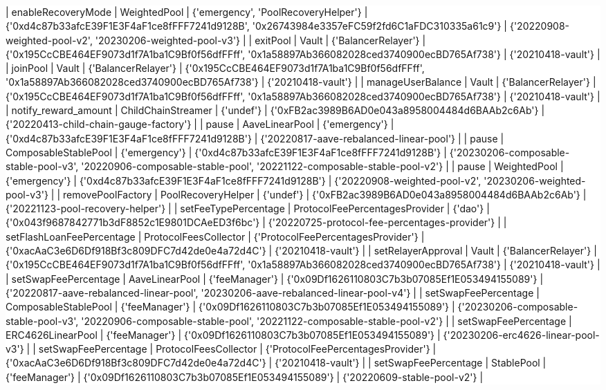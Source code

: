 | enableRecoveryMode                | WeightedPool                                   | {'emergency', 'PoolRecoveryHelper'} | {'0xd4c87b33afcE39F1E3F4aF1ce8fFFF7241d9128B', '0x26743984e3357eFC59f2fd6C1aFDC310335a61c9'} | {'20220908-weighted-pool-v2', '20230206-weighted-pool-v3'}                                                                     |
| exitPool                          | Vault                                          | {'BalancerRelayer'}                 | {'0x195CcCBE464EF9073d1f7A1ba1C9Bf0f56dfFFff', '0x1a58897Ab366082028ced3740900ecBD765Af738'} | {'20210418-vault'}                                                                                                             |
| joinPool                          | Vault                                          | {'BalancerRelayer'}                 | {'0x195CcCBE464EF9073d1f7A1ba1C9Bf0f56dfFFff', '0x1a58897Ab366082028ced3740900ecBD765Af738'} | {'20210418-vault'}                                                                                                             |
| manageUserBalance                 | Vault                                          | {'BalancerRelayer'}                 | {'0x195CcCBE464EF9073d1f7A1ba1C9Bf0f56dfFFff', '0x1a58897Ab366082028ced3740900ecBD765Af738'} | {'20210418-vault'}                                                                                                             |
| notify_reward_amount              | ChildChainStreamer                             | {'undef'}                           | {'0xFB2ac3989B6AD0e043a8958004484d6BAAb2c6Ab'}                                               | {'20220413-child-chain-gauge-factory'}                                                                                         |
| pause                             | AaveLinearPool                                 | {'emergency'}                       | {'0xd4c87b33afcE39F1E3F4aF1ce8fFFF7241d9128B'}                                               | {'20220817-aave-rebalanced-linear-pool'}                                                                                       |
| pause                             | ComposableStablePool                           | {'emergency'}                       | {'0xd4c87b33afcE39F1E3F4aF1ce8fFFF7241d9128B'}                                               | {'20230206-composable-stable-pool-v3', '20220906-composable-stable-pool', '20221122-composable-stable-pool-v2'}                |
| pause                             | WeightedPool                                   | {'emergency'}                       | {'0xd4c87b33afcE39F1E3F4aF1ce8fFFF7241d9128B'}                                               | {'20220908-weighted-pool-v2', '20230206-weighted-pool-v3'}                                                                     |
| removePoolFactory                 | PoolRecoveryHelper                             | {'undef'}                           | {'0xFB2ac3989B6AD0e043a8958004484d6BAAb2c6Ab'}                                               | {'20221123-pool-recovery-helper'}                                                                                              |
| setFeeTypePercentage              | ProtocolFeePercentagesProvider                 | {'dao'}                             | {'0x043f9687842771b3dF8852c1E9801DCAeED3f6bc'}                                               | {'20220725-protocol-fee-percentages-provider'}                                                                                 |
| setFlashLoanFeePercentage         | ProtocolFeesCollector                          | {'ProtocolFeePercentagesProvider'}  | {'0xacAaC3e6D6Df918Bf3c809DFC7d42de0e4a72d4C'}                                               | {'20210418-vault'}                                                                                                             |
| setRelayerApproval                | Vault                                          | {'BalancerRelayer'}                 | {'0x195CcCBE464EF9073d1f7A1ba1C9Bf0f56dfFFff', '0x1a58897Ab366082028ced3740900ecBD765Af738'} | {'20210418-vault'}                                                                                                             |
| setSwapFeePercentage              | AaveLinearPool                                 | {'feeManager'}                      | {'0x09Df1626110803C7b3b07085Ef1E053494155089'}                                               | {'20220817-aave-rebalanced-linear-pool', '20230206-aave-rebalanced-linear-pool-v4'}                                            |
| setSwapFeePercentage              | ComposableStablePool                           | {'feeManager'}                      | {'0x09Df1626110803C7b3b07085Ef1E053494155089'}                                               | {'20230206-composable-stable-pool-v3', '20220906-composable-stable-pool', '20221122-composable-stable-pool-v2'}                |
| setSwapFeePercentage              | ERC4626LinearPool                              | {'feeManager'}                      | {'0x09Df1626110803C7b3b07085Ef1E053494155089'}                                               | {'20230206-erc4626-linear-pool-v3'}                                                                                            |
| setSwapFeePercentage              | ProtocolFeesCollector                          | {'ProtocolFeePercentagesProvider'}  | {'0xacAaC3e6D6Df918Bf3c809DFC7d42de0e4a72d4C'}                                               | {'20210418-vault'}                                                                                                             |
| setSwapFeePercentage              | StablePool                                     | {'feeManager'}                      | {'0x09Df1626110803C7b3b07085Ef1E053494155089'}                                               | {'20220609-stable-pool-v2'}                                                                                                    |